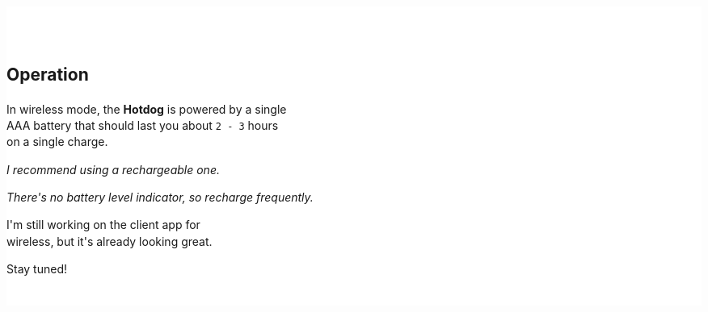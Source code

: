 <br>
<br>

## Operation

In wireless mode, the **Hotdog** is powered by a single  
AAA battery that should last you about `2 - 3` hours  
on a single charge.

*I recommend using a rechargeable one.*

*There's no battery level indicator, so recharge frequently.*

I'm still working on the client app for  
wireless, but it's already looking great.

Stay tuned!

<br>




[Firmware]: https://github.com/Sauceke/hotdog/releases/latest/download/hotdog-fw.ino
[Zip]: https://github.com/Sauceke/hotdog/releases/latest/download/hotdog-fw-nano-bin.zip

[Arduino IDE]: https://www.arduino.cc/en/software
[XLoader]: https://www.hobbytronics.co.uk/arduino-xloader




[Bottom Casing]: https://github.com/Sauceke/hotdog/releases/latest/download/hotdog-case-bottom.stl
[Top Casing]: https://github.com/Sauceke/hotdog/releases/latest/download/hotdog-case-top.stl

[Front PCB]: https://github.com/Sauceke/hotdog/releases/latest/download/hotdog-pcb-front-fab.zip
[Back PCB]: https://github.com/Sauceke/hotdog/releases/latest/download/hotdog-pcb-back-fab.zip

[Sleeve]: https://www.thehandy.com/product/the-handy-open-ended-sleeve-collection-hard-eu-uk-2/?ref=saucekebenfield&utm_source=saucekebenfield&utm_medium=affiliate&utm_campaign=The%20Handy%20Affiliate%20program
